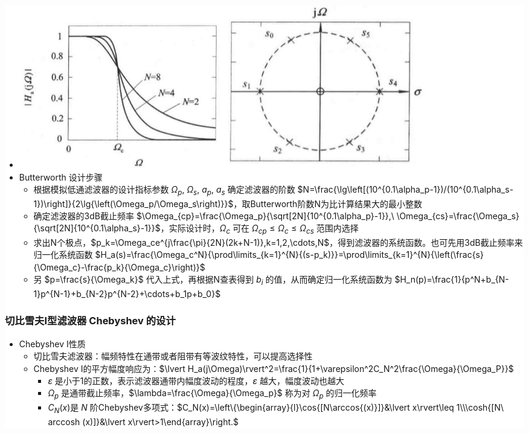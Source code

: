  * <img src="ButterworthOmegaN.png" width="40%"> <img src="ButterworthCycle.png" width="40%">
* Butterworth 设计步骤
  * 根据模拟低通滤波器的设计指标参数 $\Omega_p,\ \Omega_s,\ a_p,\ a_s$ 确定滤波器的阶数 $N=\frac{\lg\left[(10^{0.1\alpha_p-1})/(10^{0.1\alpha_s-1})\right]}{2\lg{\left(\Omega_p/\Omega_s\right)}}$，取Butterworth阶数N为比计算结果大的最小整数
  * 确定滤波器的3dB截止频率 $\Omega_{cp}=\frac{\Omega_p}{\sqrt[2N]{10^{0.1\alpha_p}-1}},\ \Omega_{cs}=\frac{\Omega_s}{\sqrt[2N]{10^{0.1\alpha_s}-1}}$，实际设计时，$\Omega_c$ 可在 $\Omega_{cp}\leq\Omega_c\leq\Omega_{cs}$ 范围内选择
  * 求出N个极点，$p_k=\Omega_ce^{j\frac{\pi}{2N}(2k+N-1)},k=1,2,\cdots,N$，得到滤波器的系统函数。也可先用3dB截止频率来归一化系统函数 $H_a(s)=\frac{\Omega_c^N}{\prod\limits_{k=1}^{N}{(s-p_k)}}=\prod\limits_{k=1}^{N}{\left(\frac{s}{\Omega_c}-\frac{p_k}{\Omega_c}\right)}$
  * 另 $p=\frac{s}{\Omega_k}$ 代入上式，再根据N查表得到 $b_i$ 的值，从而确定归一化系统函数为 $H_n(p)=\frac{1}{p^N+b_{N-1}p^{N-1}+b_{N-2}p^{N-2}+\cdots+b_1p+b_0}$

### 切比雪夫I型滤波器 Chebyshev 的设计

* Chebyshev I性质
  * 切比雪夫滤波器：幅频特性在通带或者阻带有等波纹特性，可以提高选择性
  * Chebyshev I的平方幅度响应为：$\lvert H_a(j\Omega)\rvert^2=\frac{1}{1+\varepsilon^2C_N^2\frac{\Omega}{\Omega_P}}$
    * $\varepsilon$ 是小于1的正数，表示滤波器通带内幅度波动的程度，$\varepsilon$ 越大，幅度波动也越大
    * $\Omega_p$ 是通带截止频率，$\lambda=\frac{\Omega}{\Omega_p}$ 称为对 $\Omega_p$ 的归一化频率
    * $C_N(x)$是 $N$ 阶Chebyshev多项式：$C_N(x)=\left\{\begin{array}{l}\cos{[N\arccos{(x)}]}&\lvert x\rvert\leq 1\\\cosh{[N\ arccosh (x)]}&\lvert x\rvert>1\end{array}\right.$